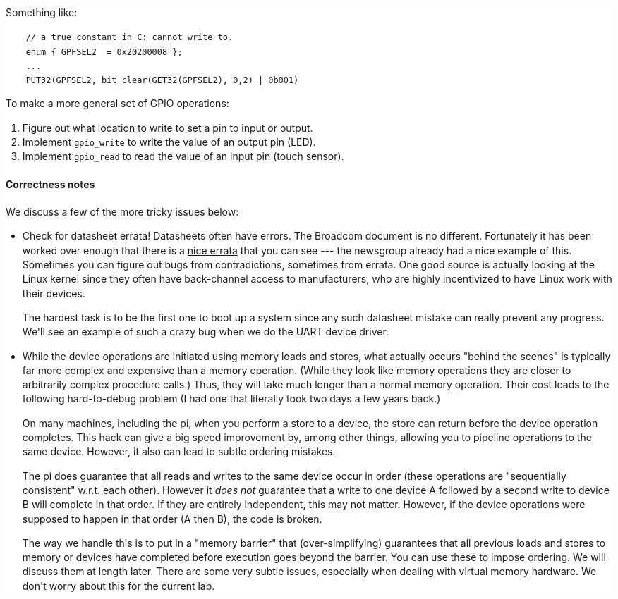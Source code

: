 Something like:

        // a true constant in C: cannot write to.
        enum { GPFSEL2  = 0x20200008 };
        ...
        PUT32(GPFSEL2, bit_clear(GET32(GPFSEL2), 0,2) | 0b001)

To make a more general set of GPIO operations:

1.  Figure out what location to write to set a pin to input or output.
2.  Implement `gpio_write` to write the value of an output pin (LED).
3.  Implement `gpio_read` to read the value of an input pin (touch sensor).

#### Correctness notes

We discuss a few of the more tricky issues below:

- Check for datasheet errata! Datasheets often have errors.
  The Broadcom document is no different. Fortunately it has been
  worked over enough that there is a [nice errata](https://elinux.org/BCM2835_datasheet_errata)
  that you can see --- the newsgroup already had a nice example of this.
  Sometimes you can figure out bugs from contradictions, sometimes
  from errata. One good source is actually looking at the Linux kernel
  since they often have back-channel access to manufacturers, who are
  highly incentivized to have Linux work with their devices.

  The hardest task is to be the first one to boot up a system since any
  such datasheet mistake can really prevent any progress. We'll see
  an example of such a crazy bug when we do the UART device driver.

- While the device operations are initiated using memory loads and
  stores, what actually occurs "behind the scenes" is typically far
  more complex and expensive than a memory operation. (While they
  look like memory operations they are closer to arbitrarily complex
  procedure calls.) Thus, they will take much longer than a normal
  memory operation. Their cost leads to the following hard-to-debug
  problem (I had one that literally took two days a few years back.)

  On many machines, including the pi, when you perform a store
  to a device, the store can return before the device operation
  completes. This hack can give a big speed improvement by, among
  other things, allowing you to pipeline operations to the same device.
  However, it also can lead to subtle ordering mistakes.

  The pi does guarantee that all reads and writes to the same device
  occur in order (these operations are "sequentially consistent"
  w.r.t. each other). However it _does not_ guarantee that a write to
  one device A followed by a second write to device B will complete in
  that order. If they are entirely independent, this may not matter.
  However, if the device operations were supposed to happen in that
  order (A then B), the code is broken.

  The way we handle this is to put in a "memory barrier" that
  (over-simplifying) guarantees that all previous loads and stores
  to memory or devices have completed before execution goes beyond
  the barrier. You can use these to impose ordering. We will discuss
  them at length later. There are some very subtle issues, especially
  when dealing with virtual memory hardware. We don't worry about
  this for the current lab.
